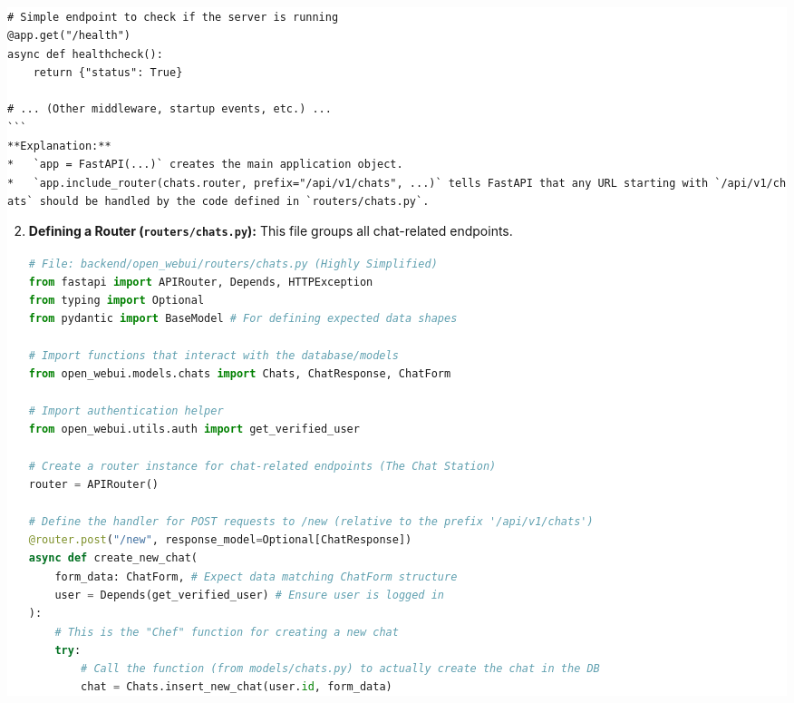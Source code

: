     # Simple endpoint to check if the server is running
    @app.get("/health")
    async def healthcheck():
        return {"status": True}

    # ... (Other middleware, startup events, etc.) ...
    ```
    **Explanation:**
    *   `app = FastAPI(...)` creates the main application object.
    *   `app.include_router(chats.router, prefix="/api/v1/chats", ...)` tells FastAPI that any URL starting with `/api/v1/chats` should be handled by the code defined in `routers/chats.py`.

2.  **Defining a Router (`routers/chats.py`):** This file groups all chat-related endpoints.

    ```python
    # File: backend/open_webui/routers/chats.py (Highly Simplified)
    from fastapi import APIRouter, Depends, HTTPException
    from typing import Optional
    from pydantic import BaseModel # For defining expected data shapes

    # Import functions that interact with the database/models
    from open_webui.models.chats import Chats, ChatResponse, ChatForm

    # Import authentication helper
    from open_webui.utils.auth import get_verified_user

    # Create a router instance for chat-related endpoints (The Chat Station)
    router = APIRouter()

    # Define the handler for POST requests to /new (relative to the prefix '/api/v1/chats')
    @router.post("/new", response_model=Optional[ChatResponse])
    async def create_new_chat(
        form_data: ChatForm, # Expect data matching ChatForm structure
        user = Depends(get_verified_user) # Ensure user is logged in
    ):
        # This is the "Chef" function for creating a new chat
        try:
            # Call the function (from models/chats.py) to actually create the chat in the DB
            chat = Chats.insert_new_chat(user.id, form_data)
